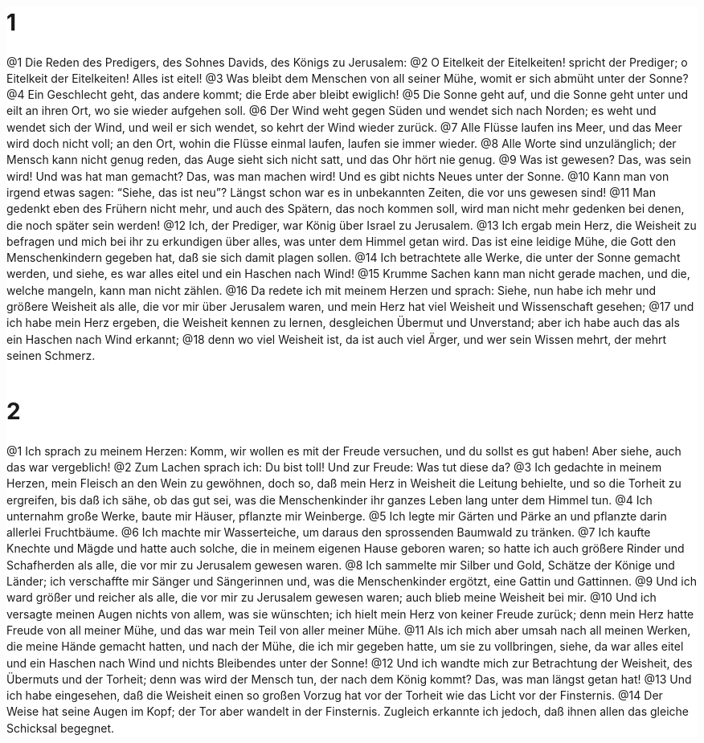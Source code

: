 # 1 
@1 Die Reden des Predigers, des Sohnes Davids, des Königs zu Jerusalem: 
@2 O Eitelkeit der Eitelkeiten! spricht der Prediger; o Eitelkeit der Eitelkeiten! Alles ist eitel! 
@3 Was bleibt dem Menschen von all seiner Mühe, womit er sich abmüht unter der Sonne? 
@4 Ein Geschlecht geht, das andere kommt; die Erde aber bleibt ewiglich! 
@5 Die Sonne geht auf, und die Sonne geht unter und eilt an ihren Ort, wo sie wieder aufgehen soll. 
@6 Der Wind weht gegen Süden und wendet sich nach Norden; es weht und wendet sich der Wind, und weil er sich wendet, so kehrt der Wind wieder zurück. 
@7 Alle Flüsse laufen ins Meer, und das Meer wird doch nicht voll; an den Ort, wohin die Flüsse einmal laufen, laufen sie immer wieder. 
@8 Alle Worte sind unzulänglich; der Mensch kann nicht genug reden, das Auge sieht sich nicht satt, und das Ohr hört nie genug. 
@9 Was ist gewesen? Das, was sein wird! Und was hat man gemacht? Das, was man machen wird! Und es gibt nichts Neues unter der Sonne. 
@10 Kann man von irgend etwas sagen: “Siehe, das ist neu”? Längst schon war es in unbekannten Zeiten, die vor uns gewesen sind! 
@11 Man gedenkt eben des Frühern nicht mehr, und auch des Spätern, das noch kommen soll, wird man nicht mehr gedenken bei denen, die noch später sein werden! 
@12 Ich, der Prediger, war König über Israel zu Jerusalem. 
@13 Ich ergab mein Herz, die Weisheit zu befragen und mich bei ihr zu erkundigen über alles, was unter dem Himmel getan wird. Das ist eine leidige Mühe, die Gott den Menschenkindern gegeben hat, daß sie sich damit plagen sollen. 
@14 Ich betrachtete alle Werke, die unter der Sonne gemacht werden, und siehe, es war alles eitel und ein Haschen nach Wind! 
@15 Krumme Sachen kann man nicht gerade machen, und die, welche mangeln, kann man nicht zählen. 
@16 Da redete ich mit meinem Herzen und sprach: Siehe, nun habe ich mehr und größere Weisheit als alle, die vor mir über Jerusalem waren, und mein Herz hat viel Weisheit und Wissenschaft gesehen; 
@17 und ich habe mein Herz ergeben, die Weisheit kennen zu lernen, desgleichen Übermut und Unverstand; aber ich habe auch das als ein Haschen nach Wind erkannt; 
@18 denn wo viel Weisheit ist, da ist auch viel Ärger, und wer sein Wissen mehrt, der mehrt seinen Schmerz. 

# 2 
@1 Ich sprach zu meinem Herzen: Komm, wir wollen es mit der Freude versuchen, und du sollst es gut haben! Aber siehe, auch das war vergeblich! 
@2 Zum Lachen sprach ich: Du bist toll! Und zur Freude: Was tut diese da? 
@3 Ich gedachte in meinem Herzen, mein Fleisch an den Wein zu gewöhnen, doch so, daß mein Herz in Weisheit die Leitung behielte, und so die Torheit zu ergreifen, bis daß ich sähe, ob das gut sei, was die Menschenkinder ihr ganzes Leben lang unter dem Himmel tun. 
@4 Ich unternahm große Werke, baute mir Häuser, pflanzte mir Weinberge. 
@5 Ich legte mir Gärten und Pärke an und pflanzte darin allerlei Fruchtbäume. 
@6 Ich machte mir Wasserteiche, um daraus den sprossenden Baumwald zu tränken. 
@7 Ich kaufte Knechte und Mägde und hatte auch solche, die in meinem eigenen Hause geboren waren; so hatte ich auch größere Rinder und Schafherden als alle, die vor mir zu Jerusalem gewesen waren. 
@8 Ich sammelte mir Silber und Gold, Schätze der Könige und Länder; ich verschaffte mir Sänger und Sängerinnen und, was die Menschenkinder ergötzt, eine Gattin und Gattinnen. 
@9 Und ich ward größer und reicher als alle, die vor mir zu Jerusalem gewesen waren; auch blieb meine Weisheit bei mir. 
@10 Und ich versagte meinen Augen nichts von allem, was sie wünschten; ich hielt mein Herz von keiner Freude zurück; denn mein Herz hatte Freude von all meiner Mühe, und das war mein Teil von aller meiner Mühe. 
@11 Als ich mich aber umsah nach all meinen Werken, die meine Hände gemacht hatten, und nach der Mühe, die ich mir gegeben hatte, um sie zu vollbringen, siehe, da war alles eitel und ein Haschen nach Wind und nichts Bleibendes unter der Sonne! 
@12 Und ich wandte mich zur Betrachtung der Weisheit, des Übermuts und der Torheit; denn was wird der Mensch tun, der nach dem König kommt? Das, was man längst getan hat! 
@13 Und ich habe eingesehen, daß die Weisheit einen so großen Vorzug hat vor der Torheit wie das Licht vor der Finsternis. 
@14 Der Weise hat seine Augen im Kopf; der Tor aber wandelt in der Finsternis. Zugleich erkannte ich jedoch, daß ihnen allen das gleiche Schicksal begegnet. 